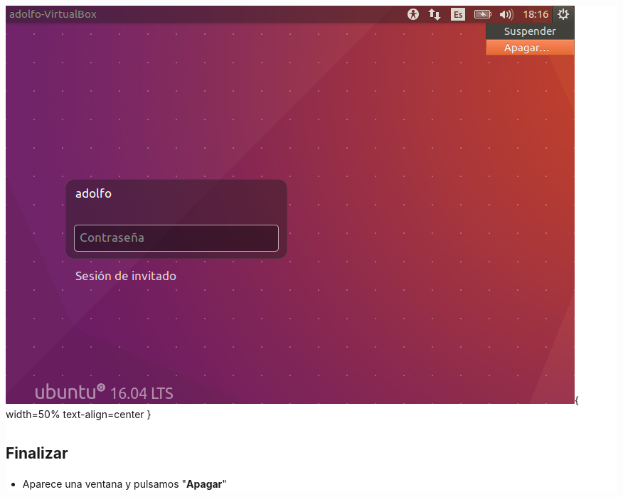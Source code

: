![Apagar Ubuntu](../img/01-virtual-box/01-ubuntu-16.png){ width=50% text-align=center }


## Finalizar

- Aparece una ventana y pulsamos "**Apagar**"
